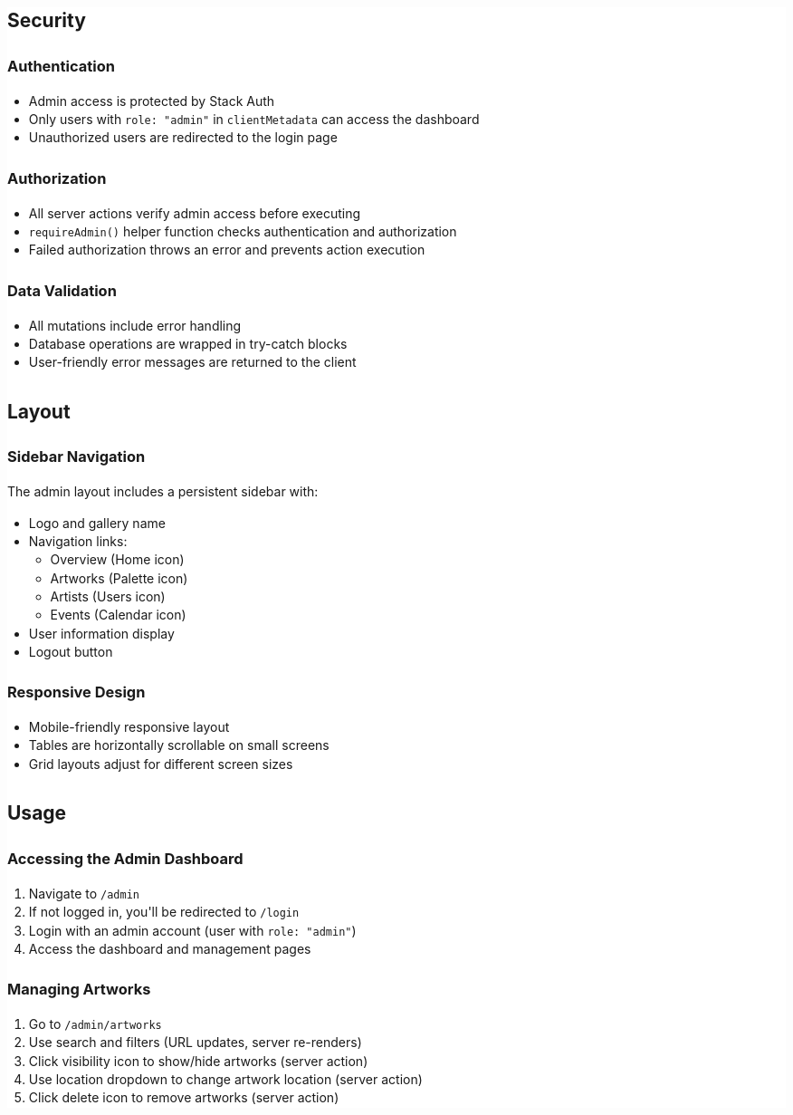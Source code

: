 ## Security

### Authentication
- Admin access is protected by Stack Auth
- Only users with `role: "admin"` in `clientMetadata` can access the dashboard
- Unauthorized users are redirected to the login page

### Authorization
- All server actions verify admin access before executing
- `requireAdmin()` helper function checks authentication and authorization
- Failed authorization throws an error and prevents action execution

### Data Validation
- All mutations include error handling
- Database operations are wrapped in try-catch blocks
- User-friendly error messages are returned to the client

## Layout

### Sidebar Navigation
The admin layout includes a persistent sidebar with:
- Logo and gallery name
- Navigation links:
  - Overview (Home icon)
  - Artworks (Palette icon)
  - Artists (Users icon)
  - Events (Calendar icon)
- User information display
- Logout button

### Responsive Design
- Mobile-friendly responsive layout
- Tables are horizontally scrollable on small screens
- Grid layouts adjust for different screen sizes

## Usage

### Accessing the Admin Dashboard
1. Navigate to `/admin`
2. If not logged in, you'll be redirected to `/login`
3. Login with an admin account (user with `role: "admin"`)
4. Access the dashboard and management pages

### Managing Artworks
1. Go to `/admin/artworks`
2. Use search and filters (URL updates, server re-renders)
3. Click visibility icon to show/hide artworks (server action)
4. Use location dropdown to change artwork location (server action)
5. Click delete icon to remove artworks (server action)
